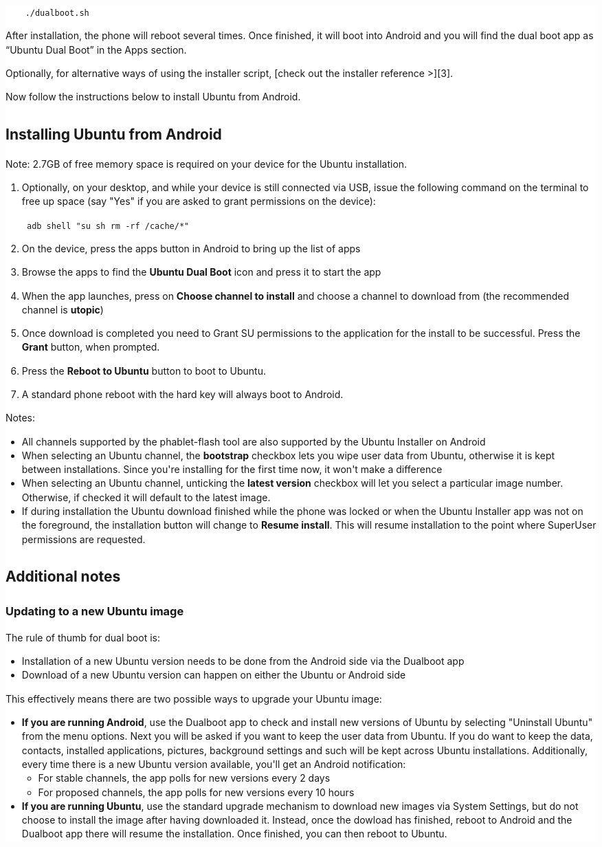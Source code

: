 		./dualboot.sh

After installation, the phone will reboot several times. Once finished, it will boot into Android and you will find the dual boot app as “Ubuntu Dual Boot” in the Apps section.

Optionally, for alternative ways of using the installer script, [check out the installer reference >][3].

Now follow the instructions below to install Ubuntu from Android.

## Installing Ubuntu from Android

Note: 2.7GB of free memory space is required on your device for the Ubuntu installation.

1. Optionally, on your desktop, and while your device is still connected via USB, issue the following command on the terminal to free up space (say "Yes" if you are asked to grant permissions on the device):

		adb shell "su sh rm -rf /cache/*"

2. On the device, press the apps button in Android to bring up the list of apps
3. Browse the apps to find the **Ubuntu Dual Boot** icon and press it to start the app
4. When the app launches, press on **Choose channel to install** and choose a channel to download from (the recommended channel is **utopic**)
5. Once download is completed you need to Grant SU permissions to the application for the install to be successful. Press the **Grant** button, when prompted.
6. Press the **Reboot to Ubuntu** button to boot to Ubuntu.
7. A standard phone reboot with the hard key will always boot to Android.

Notes:

- All channels supported by the phablet-flash tool are also supported by the Ubuntu Installer on Android
- When selecting an Ubuntu channel, the **bootstrap** checkbox lets you wipe user data from Ubuntu, otherwise it is kept between installations. Since you're installing for the first time now, it won't make a difference
- When selecting an Ubuntu channel, unticking the **latest version** checkbox will let you select a particular image number. Otherwise, if checked it will default to the latest image.
- If during installation the Ubuntu download finished while the phone was locked or when the Ubuntu Installer app was not on the foreground, the installation button will change to **Resume install**. This will resume installation to the point where SuperUser permissions are requested.

## Additional notes

### Updating to a new Ubuntu image

The rule of thumb for dual boot is:

- Installation of a new Ubuntu version needs to be done from the Android side via the Dualboot app
- Download of a new Ubuntu version can happen on either the Ubuntu or Android side

This effectively means there are two possible ways to upgrade your Ubuntu image:

- **If you are running Android**, use the Dualboot app to check and install new versions of Ubuntu by selecting "Uninstall Ubuntu" from the menu options. Next you will be asked if you want to keep the user data from Ubuntu. If you do want to keep the data, contacts, installed applications, pictures, background settings and such will be kept across Ubuntu installations. Additionally, every time there is a new Ubuntu version available, you'll get an Android notification:
	- For stable channels, the app polls for new versions every 2 days
	- For proposed channels, the app polls for new versions every 10 hours
- **If you are running Ubuntu**, use the standard upgrade mechanism to download new images via System Settings, but do not choose to install the image after having downloaded it. Instead, once the dowload has finished, reboot to Android and the Dualboot app there will resume the installation. Once finished, you can then reboot to Ubuntu.
